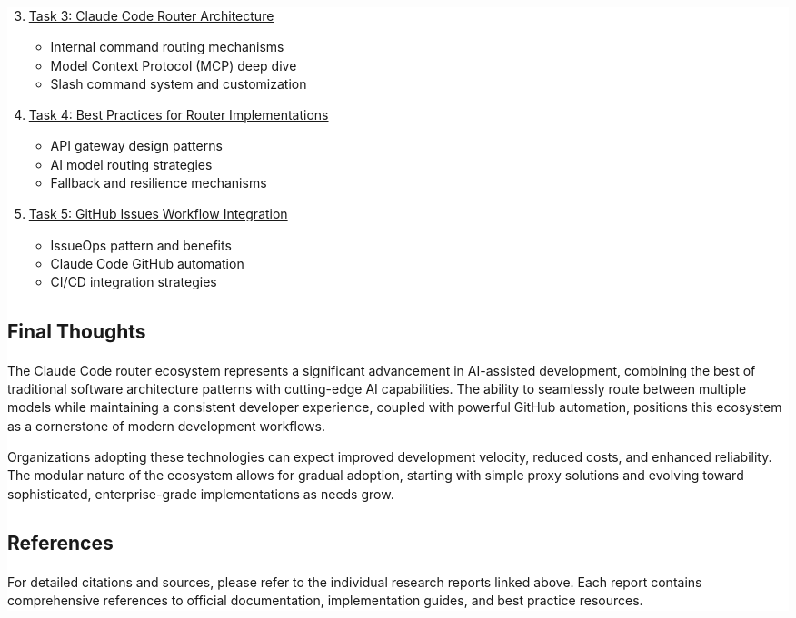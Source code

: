 3. [Task 3: Claude Code Router Architecture](./reports/task-3-claude-code-router-architecture.md)
   - Internal command routing mechanisms
   - Model Context Protocol (MCP) deep dive
   - Slash command system and customization

4. [Task 4: Best Practices for Router Implementations](./reports/task-4-best-practices-router-implementations.md)
   - API gateway design patterns
   - AI model routing strategies
   - Fallback and resilience mechanisms

5. [Task 5: GitHub Issues Workflow Integration](./reports/task-5-github-issues-workflow-integration.md)
   - IssueOps pattern and benefits
   - Claude Code GitHub automation
   - CI/CD integration strategies

## Final Thoughts

The Claude Code router ecosystem represents a significant advancement in AI-assisted development, combining the best of traditional software architecture patterns with cutting-edge AI capabilities. The ability to seamlessly route between multiple models while maintaining a consistent developer experience, coupled with powerful GitHub automation, positions this ecosystem as a cornerstone of modern development workflows.

Organizations adopting these technologies can expect improved development velocity, reduced costs, and enhanced reliability. The modular nature of the ecosystem allows for gradual adoption, starting with simple proxy solutions and evolving toward sophisticated, enterprise-grade implementations as needs grow.

## References

For detailed citations and sources, please refer to the individual research reports linked above. Each report contains comprehensive references to official documentation, implementation guides, and best practice resources.